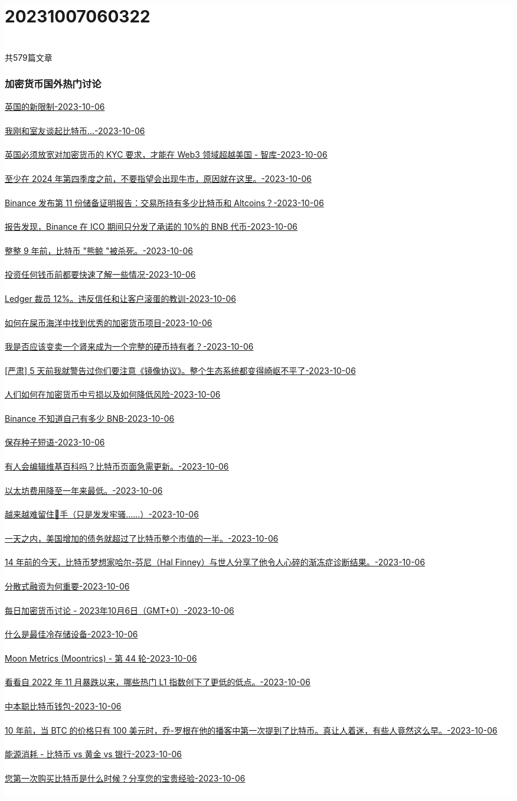 <h1>20231007060322</h1><br/>共579篇文章


###  加密货币国外热门讨论

<a target=_blank rel=nofollow href="https://www.reddit.com/r/CryptoCurrency/comments/171aux0/new_uk_restrictions/" >英国的新限制-2023-10-06</a><br/><br/><a target=_blank rel=nofollow href="https://www.reddit.com/r/Bitcoin/comments/171gilz/just_had_a_conversation_with_my_roommate_and_it/" >我刚和室友谈起比特币...-2023-10-06</a><br/><br/><a target=_blank rel=nofollow href="https://cointelegraph.com/news/uk-must-loosen-kyc-demands-for-crypto-to-outpace-us-in-web3-think-tank" >英国必须放宽对加密货币的 KYC 要求，才能在 Web3 领域超越美国 - 智库-2023-10-06</a><br/><br/><a target=_blank rel=nofollow href="https://www.reddit.com/r/CryptoCurrency/comments/1710jgj/dont_expect_a_bull_run_at_least_until_2024_q4/" >至少在 2024 年第四季度之前，不要指望会出现牛市，原因就在这里。-2023-10-06</a><br/><br/><a target=_blank rel=nofollow href="https://en.bitcoinsistemi.com/binance-released-its-11th-proof-of-reserve-report-heres-how-much-bitcoin-and-altcoins-the-exchange-holds/" >Binance 发布第 11 份储备证明报告：交易所持有多少比特币和 Altcoins？-2023-10-06</a><br/><br/><a target=_blank rel=nofollow href="https://cryptoslate.com/report-finds-that-binance-only-distributed-10-of-promised-bnb-tokens-during-ico/" >报告发现，Binance 在 ICO 期间只分发了承诺的 10%的 BNB 代币-2023-10-06</a><br/><br/><a target=_blank rel=nofollow href="https://old.reddit.com/r/Bitcoin/comments/1719ey0/exactly_9_years_ago_the_bitcoin_bearwhale_was/" >整整 9 年前，比特币 "熊鲸 "被杀死。-2023-10-06</a><br/><br/><a target=_blank rel=nofollow href="https://www.reddit.com/r/CryptoCurrency/comments/171clwn/something_quick_to_look_for_before_you_invest_in/" >投资任何钱币前都要快速了解一些情况-2023-10-06</a><br/><br/><a target=_blank rel=nofollow href="https://www.reddit.com/r/Bitcoin/comments/171ai1p/ledger_laying_off_12_of_staff_lesson_in_violating/" >Ledger 裁员 12%。违反信任和让客户滚蛋的教训-2023-10-06</a><br/><br/><a target=_blank rel=nofollow href="https://www.reddit.com/r/CryptoCurrency/comments/171auqb/how_to_find_great_crypto_projects_in_shitcoin_sea/" >如何在屎币海洋中找到优秀的加密货币项目-2023-10-06</a><br/><br/><a target=_blank rel=nofollow href="https://www.reddit.com/r/Bitcoin/comments/171ao5a/should_i_liquidate_one_kidney_to_become_a_whole/" >我是否应该变卖一个肾来成为一个完整的硬币持有者？-2023-10-06</a><br/><br/><a target=_blank rel=nofollow href="https://www.reddit.com/r/CryptoCurrency/comments/170tky9/serious_i_warned_you_guys_about_mirror_protocol_5/" >[严肃] 5 天前我就警告过你们要注意《镜像协议》。整个生态系统都变得崎岖不平了-2023-10-06</a><br/><br/><a target=_blank rel=nofollow href="https://www.reddit.com/r/CryptoCurrency/comments/170pqnp/how_people_lose_money_in_crypto_and_how_to/" >人们如何在加密货币中亏损以及如何降低风险-2023-10-06</a><br/><br/><a target=_blank rel=nofollow href="https://protos.com/binance-doesnt-know-how-much-bnb-it-has/" >Binance 不知道自己有多少 BNB-2023-10-06</a><br/><br/><a target=_blank rel=nofollow href="https://www.reddit.com/r/Bitcoin/comments/17144b4/saving_the_seed_phrase/" >保存种子短语-2023-10-06</a><br/><br/><a target=_blank rel=nofollow href="https://www.reddit.com/r/Bitcoin/comments/170wyu2/anyone_good_with_editing_on_wikipedia_the_bitcoin/" >有人会编辑维基百科吗？比特币页面急需更新。-2023-10-06</a><br/><br/><a target=_blank rel=nofollow href="https://finbold.com/ethereum-fees-drop-to-lowest-in-a-year-price-rebound-in-sight/" >以太坊费用降至一年来最低。-2023-10-06</a><br/><br/><a target=_blank rel=nofollow href="https://www.reddit.com/r/Bitcoin/comments/1712cin/getting_harder_and_harder_to_keep_hands_just_a/" >越来越难留住💎手（只是发发牢骚......）-2023-10-06</a><br/><br/><a target=_blank rel=nofollow href="https://old.reddit.com/r/Bitcoin/comments/170zlxs/in_a_single_day_the_us_added_more_than_half_of/" >一天之内，美国增加的债务就超过了比特币整个市值的一半。-2023-10-06</a><br/><br/><a target=_blank rel=nofollow href="https://old.reddit.com/r/Bitcoin/comments/170c5ic/14_years_ago_today_bitcoin_visionary_hal_finney/" >14 年前的今天，比特币梦想家哈尔-芬尼（Hal Finney）与世人分享了他令人心碎的渐冻症诊断结果。-2023-10-06</a><br/><br/><a target=_blank rel=nofollow href="https://old.reddit.com/r/Bitcoin/comments/170hq2d/why_decentralized_finance_is_important/" >分散式融资为何重要-2023-10-06</a><br/><br/><a target=_blank rel=nofollow href="https://www.reddit.com/r/CryptoCurrency/comments/170xnlo/daily_crypto_discussion_october_6_2023_gmt0/" >每日加密货币讨论 - 2023年10月6日（GMT+0）-2023-10-06</a><br/><br/><a target=_blank rel=nofollow href="https://www.reddit.com/r/Bitcoin/comments/170sza2/what_is_the_best_cold_storage_device/" >什么是最佳冷存储设备-2023-10-06</a><br/><br/><a target=_blank rel=nofollow href="https://www.reddit.com/r/CryptoCurrency/comments/170b6pi/moon_metrics_moontrics_round_44/" >Moon Metrics (Moontrics) - 第 44 轮-2023-10-06</a><br/><br/><a target=_blank rel=nofollow href="https://www.reddit.com/r/CryptoCurrency/comments/170li3g/looking_at_which_popular_l1s_have_hit_lower_lows/" >看看自 2022 年 11 月暴跌以来，哪些热门 L1 指数创下了更低的低点。-2023-10-06</a><br/><br/><a target=_blank rel=nofollow href="https://www.reddit.com/r/CryptoCurrency/comments/170gnz7/satoshi_nakamoto_bitcoin_wallets/" >中本聪比特币钱包-2023-10-06</a><br/><br/><a target=_blank rel=nofollow href="https://www.reddit.com/r/CryptoCurrency/comments/170rm1g/10_years_ago_while_the_btc_price_was_just_100_joe/" >10 年前，当 BTC 的价格只有 100 美元时，乔-罗根在他的播客中第一次提到了比特币。真让人着迷，有些人竟然这么早。-2023-10-06</a><br/><br/><a target=_blank rel=nofollow href="https://old.reddit.com/r/Bitcoin/comments/170p6k9/energy_consumption_bitcoin_vs_gold_vs_banks/" >能源消耗 - 比特币 vs 黄金 vs 银行-2023-10-06</a><br/><br/><a target=_blank rel=nofollow href="https://old.reddit.com/r/Bitcoin/comments/170e1rj/when_did_you_buy_bitcoin_for_the_first_time_share/" >您第一次购买比特币是什么时候？分享您的宝贵经验-2023-10-06</a><br/><br/>
